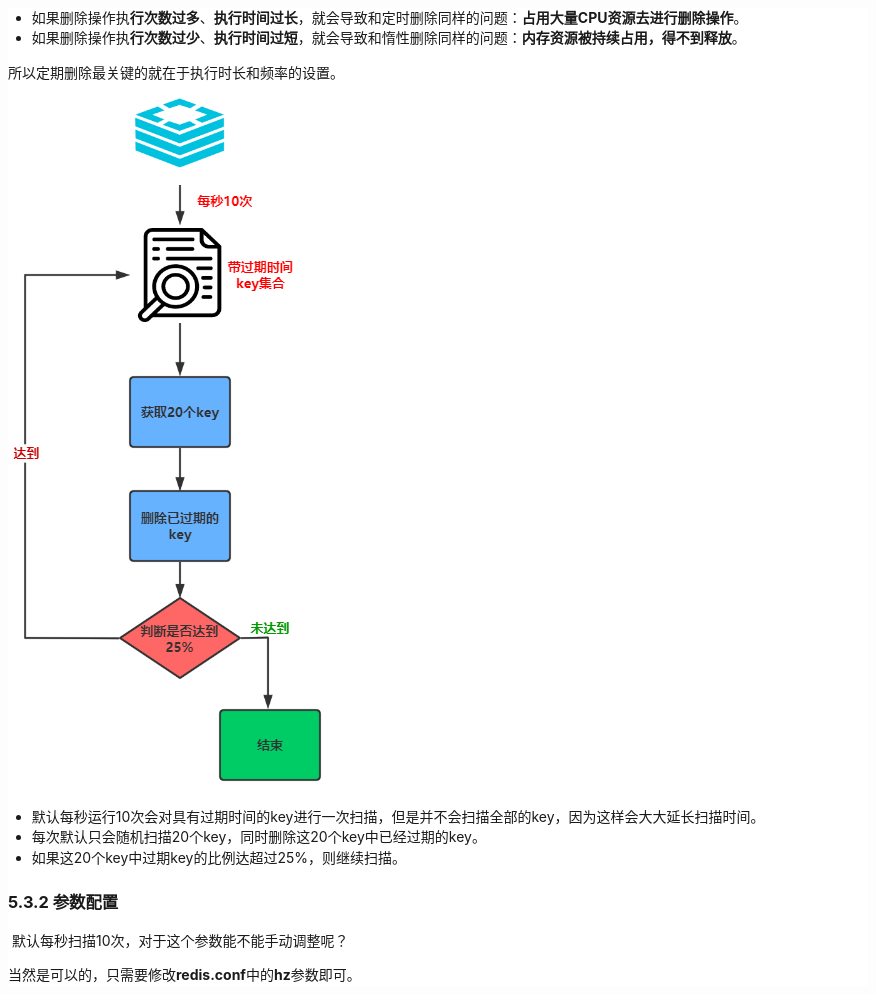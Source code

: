 - 如果删除操作执**行次数过多**、**执行时间过长**，就会导致和定时删除同样的问题：**占用大量CPU资源去进行删除操作**。
- 如果删除操作执**行次数过少**、**执行时间过短**，就会导致和惰性删除同样的问题：**内存资源被持续占用，得不到释放**。

所以定期删除最关键的就在于执行时长和频率的设置。

![image-20210302152542236](assets/image-20210302152542236.png)

- 默认每秒运行10次会对具有过期时间的key进行一次扫描，但是并不会扫描全部的key，因为这样会大大延长扫描时间。
- 每次默认只会随机扫描20个key，同时删除这20个key中已经过期的key。
- 如果这20个key中过期key的比例达超过25%，则继续扫描。

### 5.3.2 参数配置

​	默认每秒扫描10次，对于这个参数能不能手动调整呢？ 

​	当然是可以的，只需要修改**redis.conf**中的**hz**参数即可。
